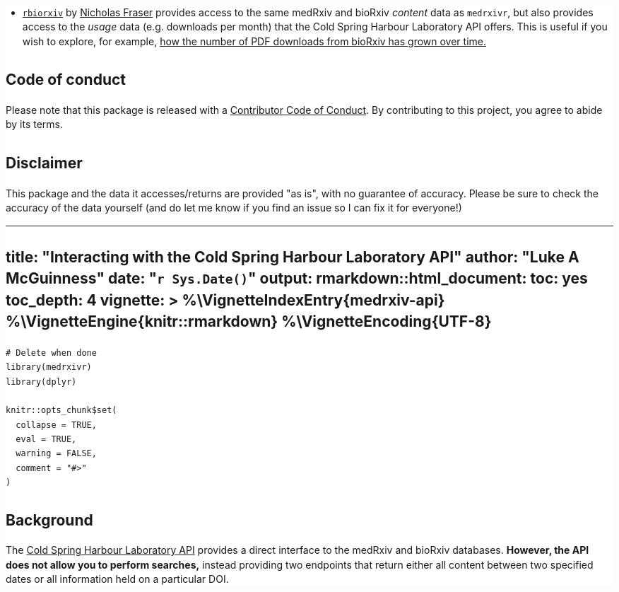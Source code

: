 * [`rbiorxiv`](https://github.com/nicholasmfraser/rbiorxiv) by [Nicholas Fraser](https://github.com/nicholasmfraser) provides access to the same medRxiv and bioRxiv _content_ data as `medrxivr`, but also provides access to the _usage_ data (e.g. downloads per month) that the Cold Spring Harbour Laboratory API offers. This is useful if you wish to explore, for example, [how the number of PDF downloads from bioRxiv has grown over time.](https://github.com/nicholasmfraser/rbiorxiv#pdf-downloads-over-time)

## Code of conduct

Please note that this package is released with a [Contributor
Code of Conduct](https://ropensci.org/code-of-conduct/). 
By
contributing to this project, you agree to abide by its terms.

## Disclaimer

This package and the data it accesses/returns are provided "as is", with no guarantee of accuracy. Please be sure to check the accuracy of the data yourself (and do let me know if you find an issue so I can fix it for everyone!)

---
title: "Interacting with the Cold Spring Harbour Laboratory API"
author: "Luke A McGuinness"
date: "`r Sys.Date()`"
output:
  rmarkdown::html_document:
    toc: yes
    toc_depth: 4
vignette: >
  %\VignetteIndexEntry{medrxiv-api}
  %\VignetteEngine{knitr::rmarkdown}
  %\VignetteEncoding{UTF-8}
---

```{r,echo=FALSE, message=FALSE, warning=FALSE}
# Delete when done
library(medrxivr)
library(dplyr)

knitr::opts_chunk$set(
  collapse = TRUE,
  eval = TRUE,
  warning = FALSE,
  comment = "#>"
)

```

## Background

The [Cold Spring Harbour Laboratory API](https://api.biorxiv.org/) provides a direct interface to the medRxiv and bioRxiv databases. **However, the API does not allow you to perform searches,** instead providing two endpoints that return either all content between two specified dates or all information held on a particular DOI. 
